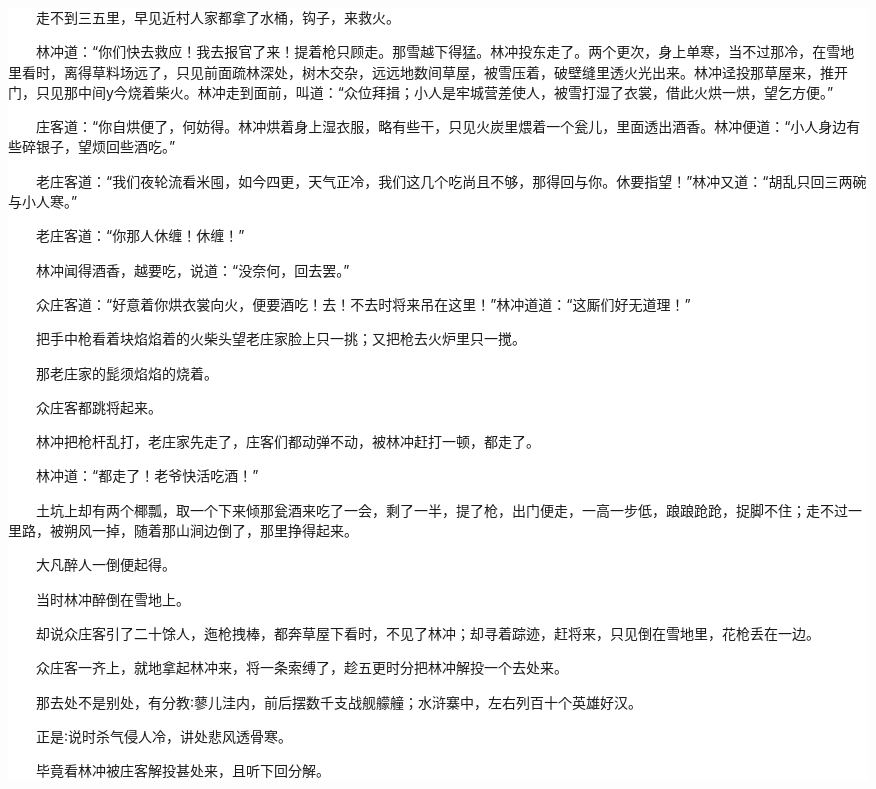 　　走不到三五里，早见近村人家都拿了水桶，钩子，来救火。

　　林冲道：“你们快去救应！我去报官了来！提着枪只顾走。那雪越下得猛。林冲投东走了。两个更次，身上单寒，当不过那冷，在雪地里看时，离得草料场远了，只见前面疏林深处，树木交杂，远远地数间草屋，被雪压着，破壁缝里透火光出来。林冲迳投那草屋来，推开门，只见那中间y今烧着柴火。林冲走到面前，叫道：“众位拜揖；小人是牢城营差使人，被雪打湿了衣裳，借此火烘一烘，望乞方便。”

　　庄客道：“你自烘便了，何妨得。林冲烘着身上湿衣服，略有些干，只见火炭里煨着一个瓮儿，里面透出酒香。林冲便道：“小人身边有些碎银子，望烦回些酒吃。”

　　老庄客道：“我们夜轮流看米囤，如今四更，天气正冷，我们这几个吃尚且不够，那得回与你。休要指望！”林冲又道：“胡乱只回三两碗与小人寒。”

　　老庄客道：“你那人休缠！休缠！”

　　林冲闻得酒香，越要吃，说道：“没奈何，回去罢。”

　　众庄客道：“好意着你烘衣裳向火，便要酒吃！去！不去时将来吊在这里！”林冲道道：“这厮们好无道理！”

　　把手中枪看着块焰焰着的火柴头望老庄家脸上只一挑；又把枪去火炉里只一搅。

　　那老庄家的髭须焰焰的烧着。

　　众庄客都跳将起来。

　　林冲把枪杆乱打，老庄家先走了，庄客们都动弹不动，被林冲赶打一顿，都走了。

　　林冲道：“都走了！老爷快活吃酒！”

　　土坑上却有两个椰瓢，取一个下来倾那瓮酒来吃了一会，剩了一半，提了枪，出门便走，一高一步低，踉踉跄跄，捉脚不住；走不过一里路，被朔风一掉，随着那山涧边倒了，那里挣得起来。

　　大凡醉人一倒便起得。

　　当时林冲醉倒在雪地上。

　　却说众庄客引了二十馀人，迤枪拽棒，都奔草屋下看时，不见了林冲；却寻着踪迹，赶将来，只见倒在雪地里，花枪丢在一边。

　　众庄客一齐上，就地拿起林冲来，将一条索缚了，趁五更时分把林冲解投一个去处来。

　　那去处不是别处，有分教∶蓼儿洼内，前后摆数千支战舰艨艟；水浒寨中，左右列百十个英雄好汉。

　　正是∶说时杀气侵人冷，讲处悲风透骨寒。

　　毕竟看林冲被庄客解投甚处来，且听下回分解。 